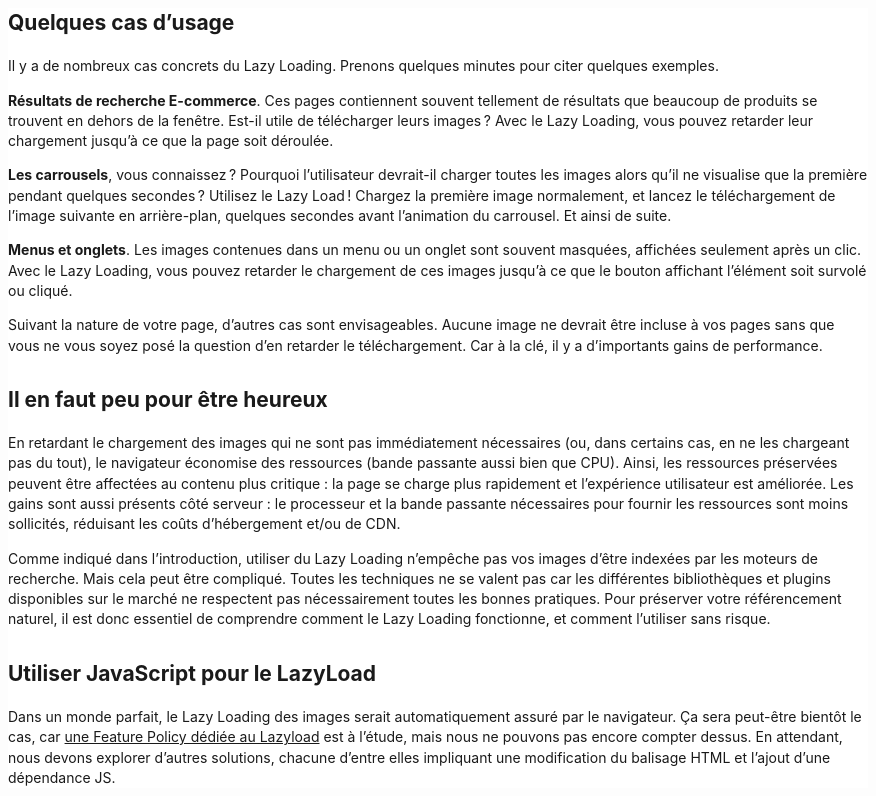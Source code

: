 ## Quelques cas d’usage

Il y a de nombreux cas concrets du <span lang="en">Lazy Loading</span>. Prenons
quelques minutes pour citer quelques exemples.

**Résultats de recherche E-commerce**. Ces pages contiennent souvent tellement
de résultats que beaucoup de produits se trouvent en dehors de la fenêtre.
Est-il utile de télécharger leurs images ? Avec le <span lang="en">Lazy
Loading</span>, vous pouvez retarder leur chargement jusqu’à ce que la page soit
déroulée.

**Les carrousels**, vous connaissez ? Pourquoi l’utilisateur devrait-il charger
toutes les images alors qu’il ne visualise que la première pendant quelques
secondes ? Utilisez le <span lang="en">Lazy Load</span> ! Chargez la première
image normalement, et lancez le téléchargement de l’image suivante en
arrière-plan, quelques secondes avant l’animation du carrousel. Et ainsi de
suite.

**Menus et onglets**. Les images contenues dans un menu ou un onglet sont
souvent masquées, affichées seulement après un clic. Avec le
<span lang="en">Lazy Loading</span>, vous pouvez retarder le chargement de ces
images jusqu’à ce que le bouton affichant l’élément soit survolé ou cliqué.

Suivant la nature de votre page, d’autres cas sont envisageables. Aucune image
ne devrait être incluse à vos pages sans que vous ne vous soyez posé la question
d’en retarder le téléchargement. Car à la clé, il y a d’importants gains de
performance.

## Il en faut peu pour être heureux

En retardant le chargement des images qui ne sont pas immédiatement nécessaires
(ou, dans certains cas, en ne les chargeant pas du tout), le navigateur
économise des ressources (bande passante aussi bien que CPU). Ainsi, les
ressources préservées peuvent être affectées au contenu plus critique : la page
se charge plus rapidement et l’expérience utilisateur est améliorée. Les gains
sont aussi présents côté serveur : le processeur et la bande passante
nécessaires pour fournir les ressources sont moins sollicités, réduisant les
coûts d’hébergement et/ou de CDN.

Comme indiqué dans l’introduction, utiliser du <span lang="en">Lazy
Loading</span> n’empêche pas vos images d’être indexées par les moteurs de
recherche. Mais cela peut être compliqué. Toutes les techniques ne se valent pas
car les différentes bibliothèques et plugins disponibles sur le marché ne
respectent pas nécessairement toutes les bonnes pratiques. Pour préserver votre
référencement naturel, il est donc essentiel de comprendre comment le
<span lang="en">Lazy Loading</span> fonctionne, et comment l’utiliser sans
risque.

## Utiliser JavaScript pour le LazyLoad

Dans un monde parfait, le <span lang="en">Lazy Loading</span> des images serait
automatiquement assuré par le navigateur. Ça sera peut-être bientôt le cas, car
<a href="https://github.com/w3c/webappsec-feature-policy/issues/193" hreflang="en">une
Feature Policy dédiée au Lazyload</a> est à l’étude, mais nous ne pouvons pas
encore compter dessus. En attendant, nous devons explorer d’autres solutions,
chacune d’entre elles impliquant une modification du balisage HTML et l’ajout
d’une dépendance JS.
